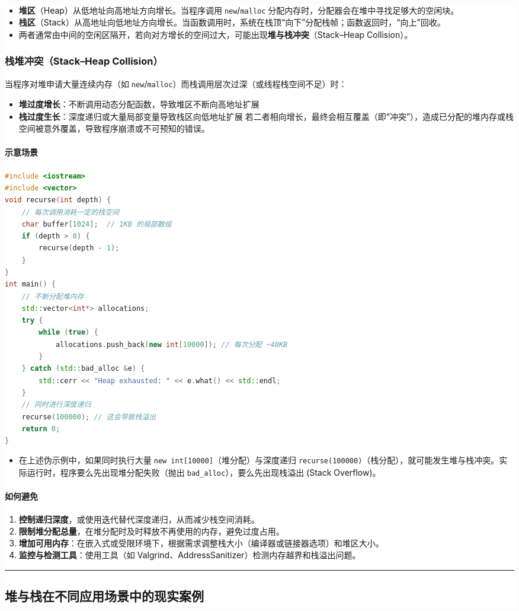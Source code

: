 - **堆区**（Heap）从低地址向高地址方向增长。当程序调用 `new`/`malloc` 分配内存时，分配器会在堆中寻找足够大的空闲块。
- **栈区**（Stack）从高地址向低地址方向增长。当函数调用时，系统在栈顶“向下”分配栈帧；函数返回时，“向上”回收。
- 两者通常由中间的空闲区隔开，若向对方增长的空间过大，可能出现**堆与栈冲突**（Stack–Heap Collision）。

### 栈堆冲突（Stack–Heap Collision）

当程序对堆申请大量连续内存（如 `new`/`malloc`）而栈调用层次过深（或线程栈空间不足）时：

- **堆过度增长**：不断调用动态分配函数，导致堆区不断向高地址扩展
- **栈过度生长**：深度递归或大量局部变量导致栈区向低地址扩展
  若二者相向增长，最终会相互覆盖（即“冲突”），造成已分配的堆内存或栈空间被意外覆盖，导致程序崩溃或不可预知的错误。

#### 示意场景

```cpp
#include <iostream>
#include <vector>
void recurse(int depth) {
    // 每次调用消耗一定的栈空间
    char buffer[1024];  // 1KB 的局部数组
    if (depth > 0) {
        recurse(depth - 1);
    }
}
int main() {
    // 不断分配堆内存
    std::vector<int*> allocations;
    try {
        while (true) {
            allocations.push_back(new int[10000]); // 每次分配 ~40KB
        }
    } catch (std::bad_alloc &e) {
        std::cerr << "Heap exhausted: " << e.what() << std::endl;
    }
    // 同时进行深度递归
    recurse(100000); // 这会导致栈溢出
    return 0;
}
```

- 在上述伪示例中，如果同时执行大量 `new int[10000]`（堆分配）与深度递归 `recurse(100000)`（栈分配），就可能发生堆与栈冲突。实际运行时，程序要么先出现堆分配失败（抛出 `bad_alloc`），要么先出现栈溢出 (Stack Overflow)。

#### 如何避免

1. **控制递归深度**，或使用迭代替代深度递归，从而减少栈空间消耗。
2. **限制堆分配总量**，在堆分配时及时释放不再使用的内存，避免过度占用。
3. **增加可用内存**：在嵌入式或受限环境下，根据需求调整栈大小（编译器或链接器选项）和堆区大小。
4. **监控与检测工具**：使用工具（如 Valgrind、AddressSanitizer）检测内存越界和栈溢出问题。

---

## 堆与栈在不同应用场景中的现实案例
